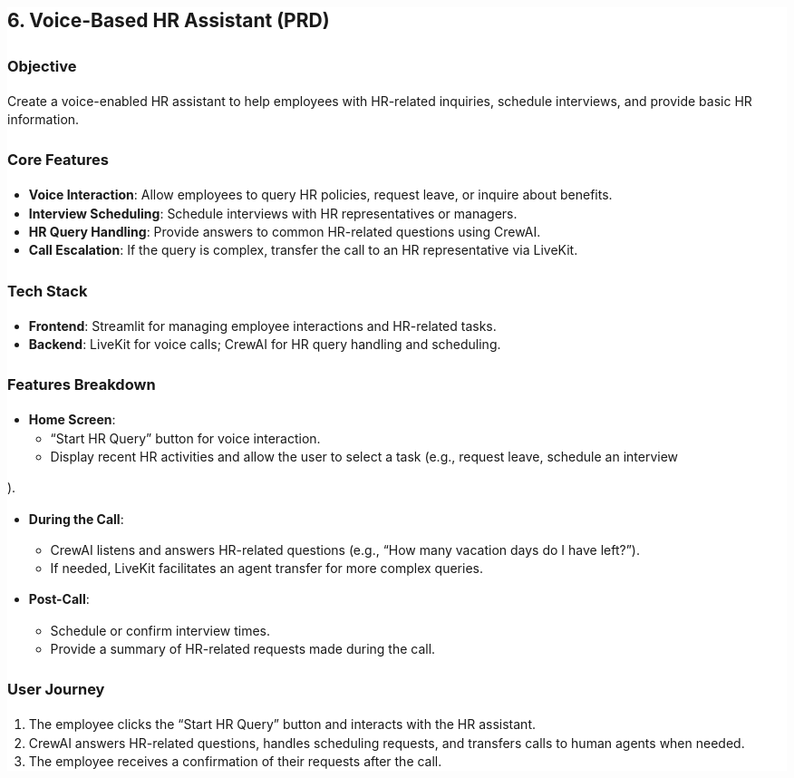 
## 6. Voice-Based HR Assistant (PRD)

### Objective
Create a voice-enabled HR assistant to help employees with HR-related inquiries, schedule interviews, and provide basic HR information.

### Core Features
- **Voice Interaction**: Allow employees to query HR policies, request leave, or inquire about benefits.
- **Interview Scheduling**: Schedule interviews with HR representatives or managers.
- **HR Query Handling**: Provide answers to common HR-related questions using CrewAI.
- **Call Escalation**: If the query is complex, transfer the call to an HR representative via LiveKit.

### Tech Stack
- **Frontend**: Streamlit for managing employee interactions and HR-related tasks.
- **Backend**: LiveKit for voice calls; CrewAI for HR query handling and scheduling.

### Features Breakdown
- **Home Screen**:
  - “Start HR Query” button for voice interaction.
  - Display recent HR activities and allow the user to select a task (e.g., request leave, schedule an interview

).

- **During the Call**:
  - CrewAI listens and answers HR-related questions (e.g., “How many vacation days do I have left?”).
  - If needed, LiveKit facilitates an agent transfer for more complex queries.

- **Post-Call**:
  - Schedule or confirm interview times.
  - Provide a summary of HR-related requests made during the call.

### User Journey
1. The employee clicks the “Start HR Query” button and interacts with the HR assistant.
2. CrewAI answers HR-related questions, handles scheduling requests, and transfers calls to human agents when needed.
3. The employee receives a confirmation of their requests after the call.

